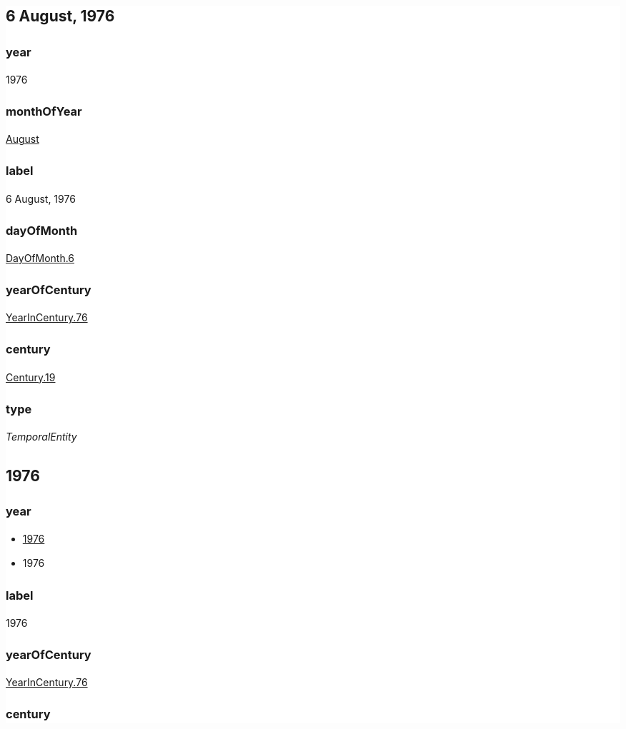 ## 6 August, 1976

### year


1976

### monthOfYear


[August](#August)

### label


6 August, 1976

### dayOfMonth


[DayOfMonth.6](#DayOfMonth.6)

### yearOfCentury


[YearInCentury.76](#YearInCentury.76)

### century


[Century.19](#Century.19)

### type


*TemporalEntity*

## 1976

### year

 - [1976](#1976)

 - 1976

### label


1976

### yearOfCentury


[YearInCentury.76](#YearInCentury.76)

### century
